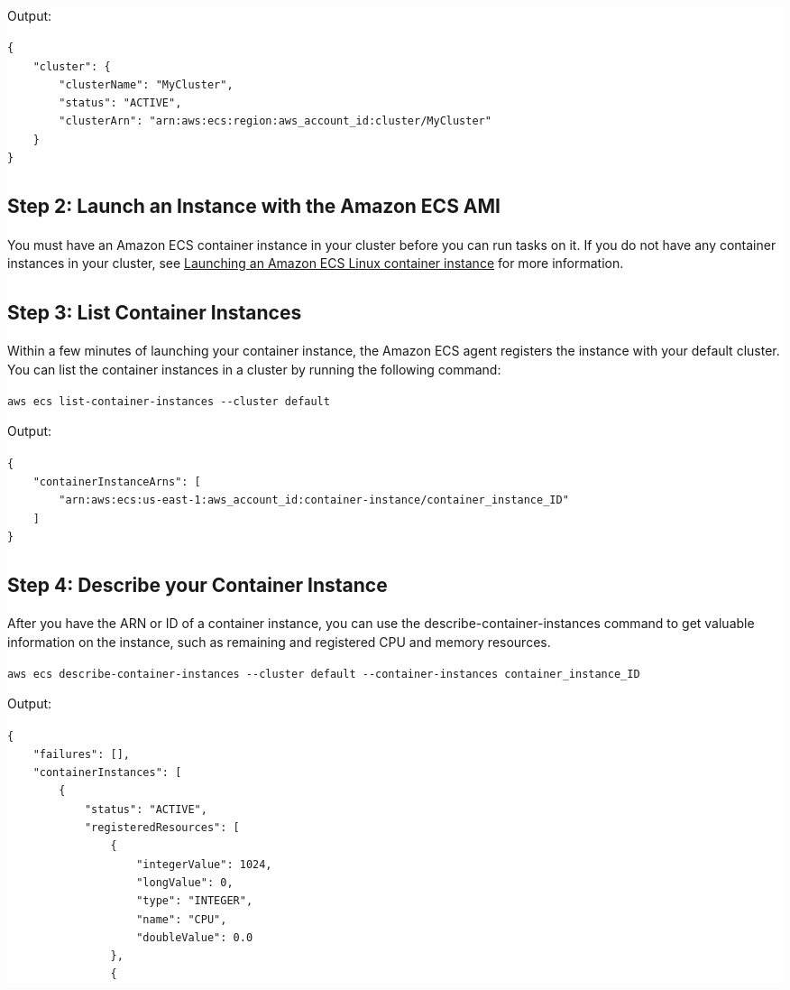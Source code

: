 Output:

```
{
    "cluster": {
        "clusterName": "MyCluster",
        "status": "ACTIVE",
        "clusterArn": "arn:aws:ecs:region:aws_account_id:cluster/MyCluster"
    }
}
```

## Step 2: Launch an Instance with the Amazon ECS AMI<a name="AWSCLI_EC2_launch_container_instance"></a>

You must have an Amazon ECS container instance in your cluster before you can run tasks on it\. If you do not have any container instances in your cluster, see [Launching an Amazon ECS Linux container instance](launch_container_instance.md) for more information\.

## Step 3: List Container Instances<a name="AWSCLI_EC2_list_container_instances"></a>

Within a few minutes of launching your container instance, the Amazon ECS agent registers the instance with your default cluster\. You can list the container instances in a cluster by running the following command:

```
aws ecs list-container-instances --cluster default
```

Output:

```
{
    "containerInstanceArns": [
        "arn:aws:ecs:us-east-1:aws_account_id:container-instance/container_instance_ID"
    ]
}
```

## Step 4: Describe your Container Instance<a name="AWSCLI_EC2_describe_container_instance"></a>

After you have the ARN or ID of a container instance, you can use the describe\-container\-instances command to get valuable information on the instance, such as remaining and registered CPU and memory resources\.

```
aws ecs describe-container-instances --cluster default --container-instances container_instance_ID
```

Output:

```
{
    "failures": [],
    "containerInstances": [
        {
            "status": "ACTIVE",
            "registeredResources": [
                {
                    "integerValue": 1024,
                    "longValue": 0,
                    "type": "INTEGER",
                    "name": "CPU",
                    "doubleValue": 0.0
                },
                {
```